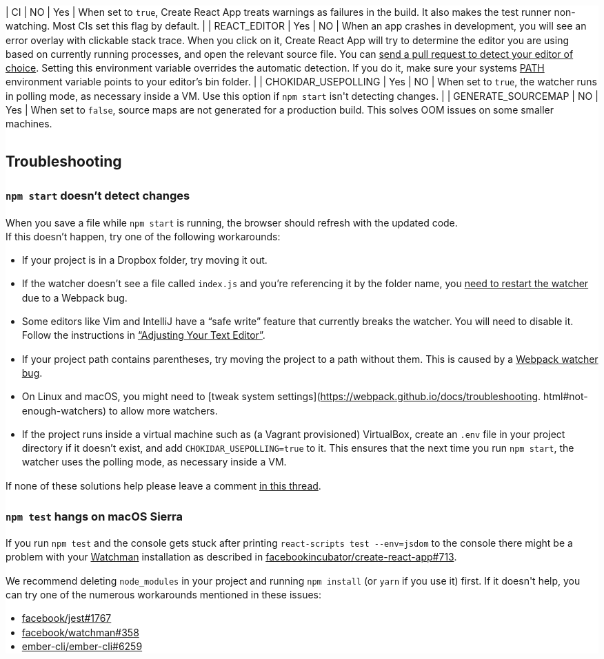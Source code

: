 | CI                  | NO | Yes | When set to `true`, Create React App treats warnings as failures in the build. It also makes the test runner non-watching. Most CIs set this flag by default.                                                                                                                                                                                                                                                                                                                                                                                                                                                             |
| REACT_EDITOR        |   Yes   |        NO         | When an app crashes in development, you will see an error overlay with clickable stack trace. When you click on it, Create React App will try to determine the editor you are using based on currently running processes, and open the relevant source file. You can [send a pull request to detect your editor of choice](https://github.com/facebookincubator/create-react-app/issues/2636). Setting this environment variable overrides the automatic detection. If you do it, make sure your systems [PATH](<https://en.wikipedia.org/wiki/PATH_(variable)>) environment variable points to your editor’s bin folder. |
| CHOKIDAR_USEPOLLING |   Yes   |        NO         | When set to `true`, the watcher runs in polling mode, as necessary inside a VM. Use this option if `npm start` isn't detecting changes.                                                                                                                                                                                                                                                                                                                                                                                                                                                                                   |
| GENERATE_SOURCEMAP  |          NO           | Yes | When set to `false`, source maps are not generated for a production build. This solves OOM issues on some smaller machines.                                                                                                                         

## Troubleshooting

### `npm start` doesn’t detect changes

When you save a file while `npm start` is running, the browser should refresh with the updated code.<br>
If this doesn’t happen, try one of the following workarounds:

* If your project is in a Dropbox folder, try moving it out.

* If the watcher doesn’t see a file called `index.js` and you’re referencing it by the folder name, you [need to restart the 
watcher](https://github.com/facebookincubator/create-react-app/issues/1164) due to a Webpack bug.

* Some editors like Vim and IntelliJ have a “safe write” feature that currently breaks the watcher. You will need to disable it. 
Follow the instructions in [“Adjusting Your Text Editor”](https://webpack.js.org/guides/development/#adjusting-your-text-editor).

* If your project path contains parentheses, try moving the project to a path without them. This is caused by a [Webpack watcher 
bug](https://github.com/webpack/watchpack/issues/42).

* On Linux and macOS, you might need to [tweak system settings](https://webpack.github.io/docs/troubleshooting.
html#not-enough-watchers) to allow more watchers.

* If the project runs inside a virtual machine such as (a Vagrant provisioned) VirtualBox, create an `.env` file in your project 
directory if it doesn’t exist, and add `CHOKIDAR_USEPOLLING=true` to it. This ensures that the next time you run `npm start`, the watcher uses the polling mode, as necessary inside a VM.

If none of these solutions help please leave a comment [in this thread](https://github.com/facebookincubator/create-react-app/issues/659).

### `npm test` hangs on macOS Sierra

If you run `npm test` and the console gets stuck after printing `react-scripts test --env=jsdom` to the console there might be a problem with your [Watchman](https://facebook.github.io/watchman/) installation as described in [facebookincubator/create-react-app#713](https://github.com/facebookincubator/create-react-app/issues/713).

We recommend deleting `node_modules` in your project and running `npm install` (or `yarn` if you use it) first. If it doesn't help, you can try one of the numerous workarounds mentioned in these issues:

* [facebook/jest#1767](https://github.com/facebook/jest/issues/1767)
* [facebook/watchman#358](https://github.com/facebook/watchman/issues/358)
* [ember-cli/ember-cli#6259](https://github.com/ember-cli/ember-cli/issues/6259)
